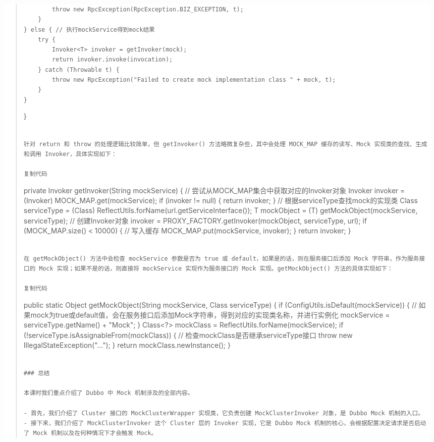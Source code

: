 >             throw new RpcException(RpcException.BIZ_EXCEPTION, t);
>         }
>     } else { // 执行mockService得到mock结果
>         try {
>             Invoker<T> invoker = getInvoker(mock);
>             return invoker.invoke(invocation);
>         } catch (Throwable t) {
>             throw new RpcException("Failed to create mock implementation class " + mock, t);
>         }
>     }
> }
> ```
>
> 针对 return 和 throw 的处理逻辑比较简单，但 getInvoker() 方法略微复杂些，其中会处理 MOCK_MAP 缓存的读写、Mock 实现类的查找、生成和调用 Invoker，具体实现如下：
>
> 复制代码
>
> ```
> private Invoker<T> getInvoker(String mockService) {
>     // 尝试从MOCK_MAP集合中获取对应的Invoker对象
>     Invoker<T> invoker = (Invoker<T>) MOCK_MAP.get(mockService);
>     if (invoker != null) {
>         return invoker;
>     }
>     // 根据serviceType查找mock的实现类
>     Class<T> serviceType = (Class<T>) ReflectUtils.forName(url.getServiceInterface());
>     T mockObject = (T) getMockObject(mockService, serviceType);
>     // 创建Invoker对象
>     invoker = PROXY_FACTORY.getInvoker(mockObject, serviceType, url);
>     if (MOCK_MAP.size() < 10000) { // 写入缓存
>         MOCK_MAP.put(mockService, invoker);
>     }
>     return invoker;
> }
> ```
>
> 在 getMockObject() 方法中会检查 mockService 参数是否为 true 或 default，如果是的话，则在服务接口后添加 Mock 字符串，作为服务接口的 Mock 实现；如果不是的话，则直接将 mockService 实现作为服务接口的 Mock 实现。getMockObject() 方法的具体实现如下：
>
> 复制代码
>
> ```
> public static Object getMockObject(String mockService, Class serviceType) {
>     if (ConfigUtils.isDefault(mockService)) { 
>         // 如果mock为true或default值，会在服务接口后添加Mock字符串，得到对应的实现类名称，并进行实例化
>         mockService = serviceType.getName() + "Mock";
>     }
>     Class<?> mockClass = ReflectUtils.forName(mockService);
>     if (!serviceType.isAssignableFrom(mockClass)) {
>         // 检查mockClass是否继承serviceType接口
>         throw new IllegalStateException("...");
>     }
>     return mockClass.newInstance();
> }
> ```
>
> ### 总结
>
> 本课时我们重点介绍了 Dubbo 中 Mock 机制涉及的全部内容。
>
> - 首先，我们介绍了 Cluster 接口的 MockClusterWrapper 实现类，它负责创建 MockClusterInvoker 对象，是 Dubbo Mock 机制的入口。
> - 接下来，我们介绍了 MockClusterInvoker 这个 Cluster 层的 Invoker 实现，它是 Dubbo Mock 机制的核心，会根据配置决定请求是否启动了 Mock 机制以及在何种情况下才会触发 Mock。